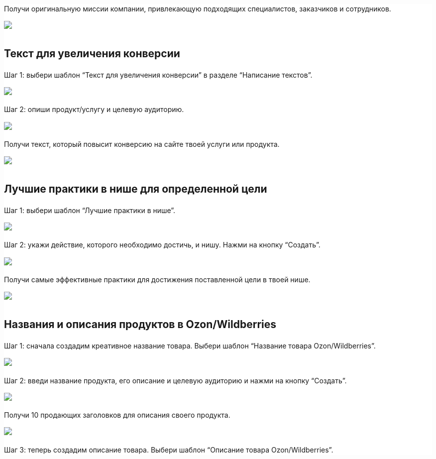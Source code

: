 Получи оригинальную миссии компании, привлекающую подходящих специалистов, заказчиков и сотрудников.

![](_media/Aspose.Words.b3890fd8-f8e5-4425-8ccc-acae17986637.089.jpeg)

 ## <a name="_hw0aqbdplsx8">Текст для увеличения конверсии</a>

Шаг 1: выбери шаблон “Текст для увеличения конверсии” в разделе “Написание текстов”.

![](_media/Aspose.Words.b3890fd8-f8e5-4425-8ccc-acae17986637.090.png)

Шаг 2: опиши продукт/услугу и целевую аудиторию.

![](_media/Aspose.Words.b3890fd8-f8e5-4425-8ccc-acae17986637.091.jpeg)

Получи текст, который повысит конверсию на сайте твоей услуги или продукта.

![](_media/Aspose.Words.b3890fd8-f8e5-4425-8ccc-acae17986637.092.jpeg)

 ## <a name="_etfqhjw2ofaq">Лучшие практики в нише для определенной цели</a>
Шаг 1: выбери шаблон “Лучшие практики в нише”.

![](_media/Aspose.Words.b3890fd8-f8e5-4425-8ccc-acae17986637.093.png)

Шаг 2: укажи действие, которого необходимо достичь, и нишу. Нажми на кнопку “Создать”.

![](_media/Aspose.Words.b3890fd8-f8e5-4425-8ccc-acae17986637.094.png)

Получи самые эффективные практики для достижения поставленной цели в твоей нише.

![](_media/Aspose.Words.b3890fd8-f8e5-4425-8ccc-acae17986637.095.jpeg)


 ## <a name="_k9lezvsxpxho">Названия и описания продуктов в Ozon/Wildberries</a> 

Шаг 1: сначала создадим креативное название товара. Выбери шаблон “Название товара Ozon/Wildberries”.

![](_media/Aspose.Words.b3890fd8-f8e5-4425-8ccc-acae17986637.096.png)

Шаг 2: введи название продукта, его описание и целевую аудиторию и нажми на кнопку “Создать”.

![](_media/Aspose.Words.b3890fd8-f8e5-4425-8ccc-acae17986637.097.jpeg)

Получи 10 продающих заголовков для описания своего продукта.

![](_media/Aspose.Words.b3890fd8-f8e5-4425-8ccc-acae17986637.098.jpeg)

Шаг 3: теперь создадим описание товара. Выбери шаблон “Описание товара Ozon/Wildberries”.
